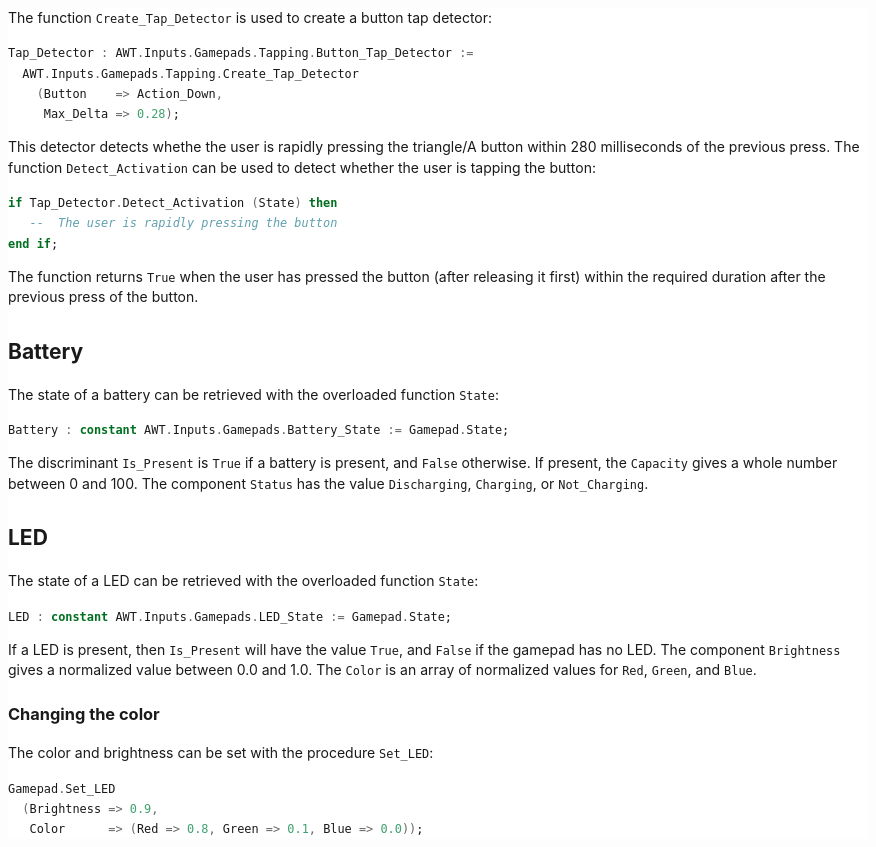 The function `Create_Tap_Detector` is used to create a button tap detector:

```ada
Tap_Detector : AWT.Inputs.Gamepads.Tapping.Button_Tap_Detector :=
  AWT.Inputs.Gamepads.Tapping.Create_Tap_Detector
    (Button    => Action_Down,
     Max_Delta => 0.28);
```

This detector detects whethe the user is rapidly pressing the triangle/A button
within 280 milliseconds of the previous press.
The function `Detect_Activation` can be used to detect whether the user is tapping
the button:

```ada
if Tap_Detector.Detect_Activation (State) then
   --  The user is rapidly pressing the button
end if;
```

The function returns `True` when the user has pressed the button
(after releasing it first) within the required duration after the
previous press of the button.

## Battery

The state of a battery can be retrieved with the overloaded function `State`:

```ada
Battery : constant AWT.Inputs.Gamepads.Battery_State := Gamepad.State;
```

The discriminant `Is_Present` is `True` if a battery is present, and `False` otherwise.
If present, the `Capacity` gives a whole number between 0 and 100.
The component `Status` has the value `Discharging`, `Charging`, or `Not_Charging`.

## LED

The state of a LED can be retrieved with the overloaded function `State`:

```ada
LED : constant AWT.Inputs.Gamepads.LED_State := Gamepad.State;
```

If a LED is present, then `Is_Present` will have the value `True`, and `False` if
the gamepad has no LED.
The component `Brightness` gives a normalized value between 0.0 and 1.0.
The `Color` is an array of normalized values for `Red`, `Green`, and `Blue`.

### Changing the color

The color and brightness can be set with the procedure `Set_LED`:

```ada
Gamepad.Set_LED
  (Brightness => 0.9,
   Color      => (Red => 0.8, Green => 0.1, Blue => 0.0));
```
